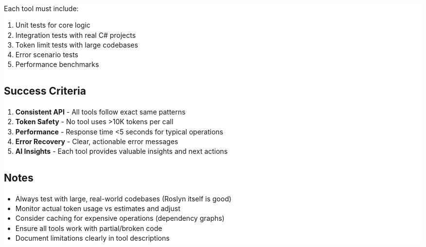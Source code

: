 Each tool must include:
1. Unit tests for core logic
2. Integration tests with real C# projects
3. Token limit tests with large codebases
4. Error scenario tests
5. Performance benchmarks

## Success Criteria

1. **Consistent API** - All tools follow exact same patterns
2. **Token Safety** - No tool uses >10K tokens per call
3. **Performance** - Response time <5 seconds for typical operations
4. **Error Recovery** - Clear, actionable error messages
5. **AI Insights** - Each tool provides valuable insights and next actions

## Notes

- Always test with large, real-world codebases (Roslyn itself is good)
- Monitor actual token usage vs estimates and adjust
- Consider caching for expensive operations (dependency graphs)
- Ensure all tools work with partial/broken code
- Document limitations clearly in tool descriptions